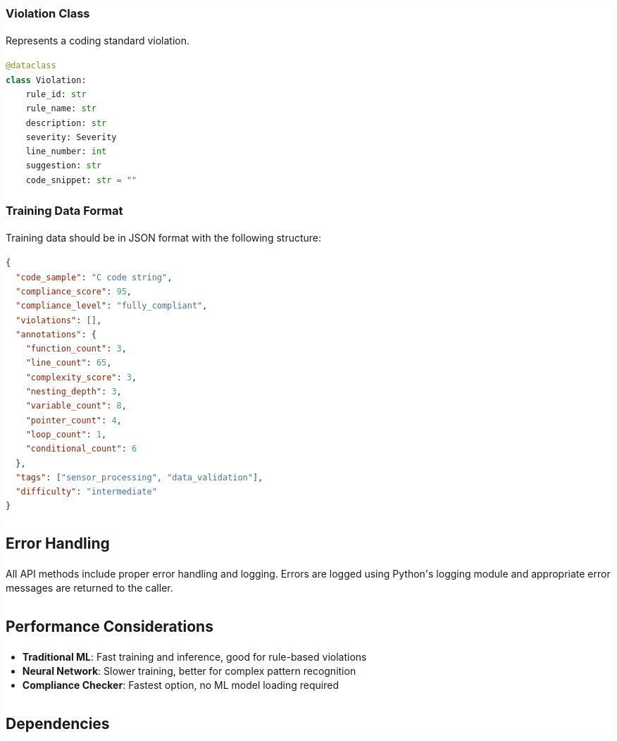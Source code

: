 ### Violation Class

Represents a coding standard violation.

```python
@dataclass
class Violation:
    rule_id: str
    rule_name: str
    description: str
    severity: Severity
    line_number: int
    suggestion: str
    code_snippet: str = ""
```

### Training Data Format

Training data should be in JSON format with the following structure:

```json
{
  "code_sample": "C code string",
  "compliance_score": 95,
  "compliance_level": "fully_compliant",
  "violations": [],
  "annotations": {
    "function_count": 3,
    "line_count": 65,
    "complexity_score": 3,
    "nesting_depth": 3,
    "variable_count": 8,
    "pointer_count": 4,
    "loop_count": 1,
    "conditional_count": 6
  },
  "tags": ["sensor_processing", "data_validation"],
  "difficulty": "intermediate"
}
```

## Error Handling

All API methods include proper error handling and logging. Errors are logged using Python's logging module and appropriate error messages are returned to the caller.

## Performance Considerations

- **Traditional ML**: Fast training and inference, good for rule-based violations
- **Neural Network**: Slower training, better for complex pattern recognition
- **Compliance Checker**: Fastest option, no ML model loading required

## Dependencies
